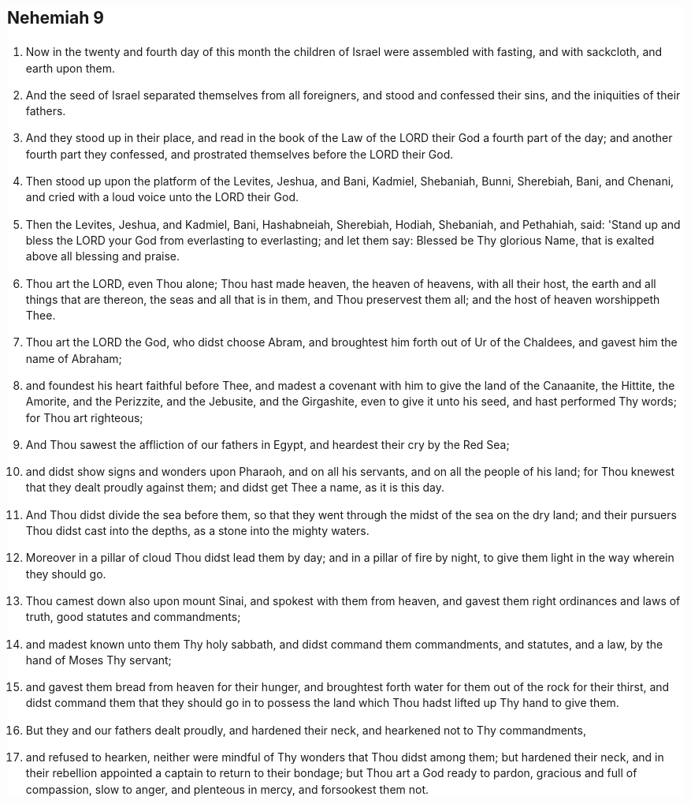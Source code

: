 ## Nehemiah 9

1. Now in the twenty and fourth day of this month the children of Israel were assembled with fasting, and with sackcloth, and earth upon them.

2. And the seed of Israel separated themselves from all foreigners, and stood and confessed their sins, and the iniquities of their fathers.

3. And they stood up in their place, and read in the book of the Law of the LORD their God a fourth part of the day; and another fourth part they confessed, and prostrated themselves before the LORD their God.

4. Then stood up upon the platform of the Levites, Jeshua, and Bani, Kadmiel, Shebaniah, Bunni, Sherebiah, Bani, and Chenani, and cried with a loud voice unto the LORD their God.

5. Then the Levites, Jeshua, and Kadmiel, Bani, Hashabneiah, Sherebiah, Hodiah, Shebaniah, and Pethahiah, said: 'Stand up and bless the LORD your God from everlasting to everlasting; and let them say: Blessed be Thy glorious Name, that is exalted above all blessing and praise.

6. Thou art the LORD, even Thou alone; Thou hast made heaven, the heaven of heavens, with all their host, the earth and all things that are thereon, the seas and all that is in them, and Thou preservest them all; and the host of heaven worshippeth Thee.

7. Thou art the LORD the God, who didst choose Abram, and broughtest him forth out of Ur of the Chaldees, and gavest him the name of Abraham;

8. and foundest his heart faithful before Thee, and madest a covenant with him to give the land of the Canaanite, the Hittite, the Amorite, and the Perizzite, and the Jebusite, and the Girgashite, even to give it unto his seed, and hast performed Thy words; for Thou art righteous;

9. And Thou sawest the affliction of our fathers in Egypt, and heardest their cry by the Red Sea;

10. and didst show signs and wonders upon Pharaoh, and on all his servants, and on all the people of his land; for Thou knewest that they dealt proudly against them; and didst get Thee a name, as it is this day.

11. And Thou didst divide the sea before them, so that they went through the midst of the sea on the dry land; and their pursuers Thou didst cast into the depths, as a stone into the mighty waters.

12. Moreover in a pillar of cloud Thou didst lead them by day; and in a pillar of fire by night, to give them light in the way wherein they should go.

13. Thou camest down also upon mount Sinai, and spokest with them from heaven, and gavest them right ordinances and laws of truth, good statutes and commandments;

14. and madest known unto them Thy holy sabbath, and didst command them commandments, and statutes, and a law, by the hand of Moses Thy servant;

15. and gavest them bread from heaven for their hunger, and broughtest forth water for them out of the rock for their thirst, and didst command them that they should go in to possess the land which Thou hadst lifted up Thy hand to give them.

16. But they and our fathers dealt proudly, and hardened their neck, and hearkened not to Thy commandments,

17. and refused to hearken, neither were mindful of Thy wonders that Thou didst among them; but hardened their neck, and in their rebellion appointed a captain to return to their bondage; but Thou art a God ready to pardon, gracious and full of compassion, slow to anger, and plenteous in mercy, and forsookest them not.
